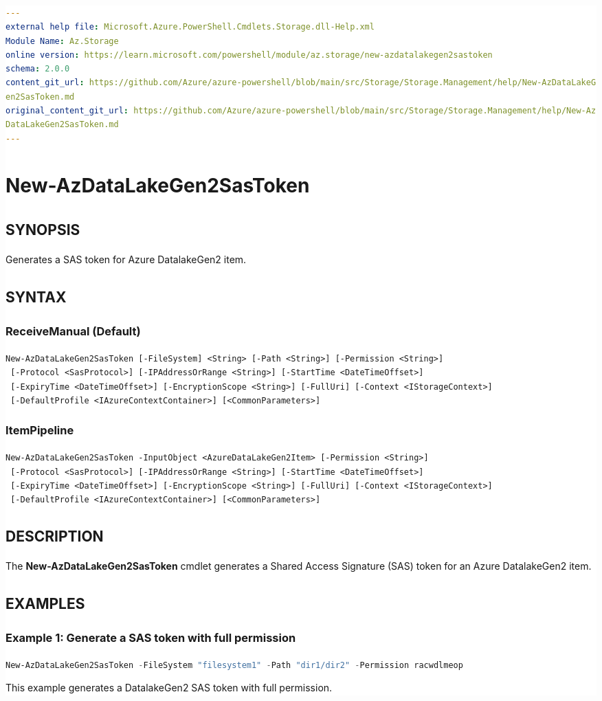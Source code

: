 ```yaml
---
external help file: Microsoft.Azure.PowerShell.Cmdlets.Storage.dll-Help.xml
Module Name: Az.Storage
online version: https://learn.microsoft.com/powershell/module/az.storage/new-azdatalakegen2sastoken
schema: 2.0.0
content_git_url: https://github.com/Azure/azure-powershell/blob/main/src/Storage/Storage.Management/help/New-AzDataLakeGen2SasToken.md
original_content_git_url: https://github.com/Azure/azure-powershell/blob/main/src/Storage/Storage.Management/help/New-AzDataLakeGen2SasToken.md
---
```


# New-AzDataLakeGen2SasToken

## SYNOPSIS
Generates a SAS token for Azure DatalakeGen2 item.

## SYNTAX

### ReceiveManual (Default)
```
New-AzDataLakeGen2SasToken [-FileSystem] <String> [-Path <String>] [-Permission <String>]
 [-Protocol <SasProtocol>] [-IPAddressOrRange <String>] [-StartTime <DateTimeOffset>]
 [-ExpiryTime <DateTimeOffset>] [-EncryptionScope <String>] [-FullUri] [-Context <IStorageContext>]
 [-DefaultProfile <IAzureContextContainer>] [<CommonParameters>]
```

### ItemPipeline
```
New-AzDataLakeGen2SasToken -InputObject <AzureDataLakeGen2Item> [-Permission <String>]
 [-Protocol <SasProtocol>] [-IPAddressOrRange <String>] [-StartTime <DateTimeOffset>]
 [-ExpiryTime <DateTimeOffset>] [-EncryptionScope <String>] [-FullUri] [-Context <IStorageContext>]
 [-DefaultProfile <IAzureContextContainer>] [<CommonParameters>]
```

## DESCRIPTION
The **New-AzDataLakeGen2SasToken** cmdlet generates a Shared Access Signature (SAS) token for an Azure DatalakeGen2 item.

## EXAMPLES

### Example 1: Generate a SAS token with full permission
```powershell
New-AzDataLakeGen2SasToken -FileSystem "filesystem1" -Path "dir1/dir2" -Permission racwdlmeop
```

This example generates a DatalakeGen2 SAS token with full permission.
